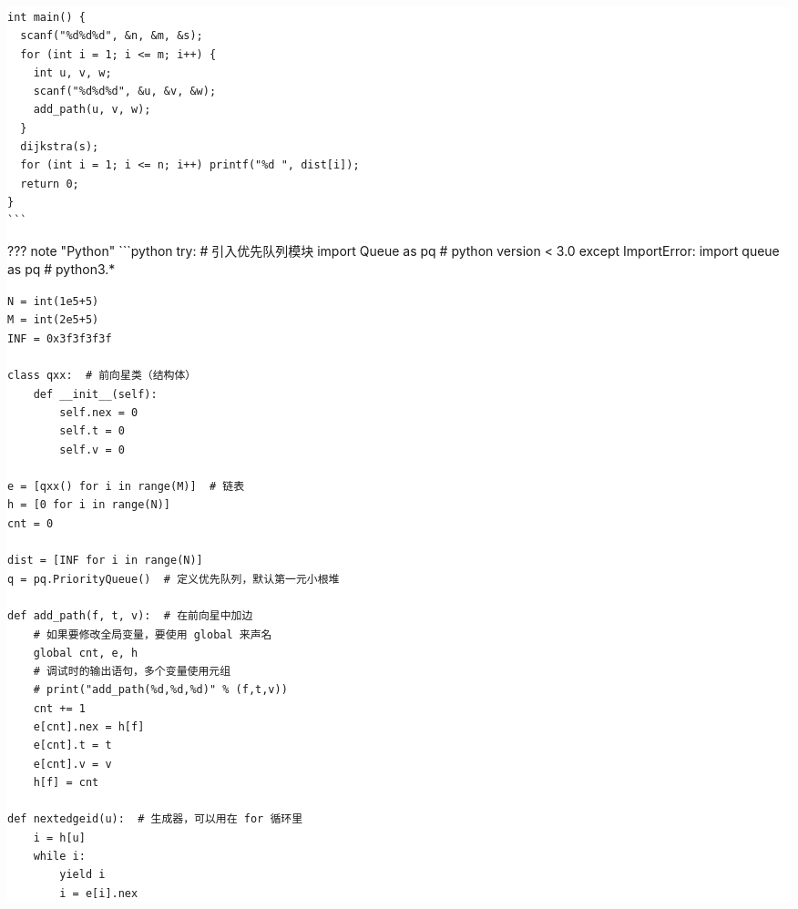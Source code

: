     int main() {
      scanf("%d%d%d", &n, &m, &s);
      for (int i = 1; i <= m; i++) {
        int u, v, w;
        scanf("%d%d%d", &u, &v, &w);
        add_path(u, v, w);
      }
      dijkstra(s);
      for (int i = 1; i <= n; i++) printf("%d ", dist[i]);
      return 0;
    }
    ```

??? note "Python"
    ```python
    try:  # 引入优先队列模块
        import Queue as pq  # python version < 3.0
    except ImportError:
        import queue as pq  # python3.*
    
    N = int(1e5+5)
    M = int(2e5+5)
    INF = 0x3f3f3f3f
    
    class qxx:  # 前向星类（结构体）
        def __init__(self):
            self.nex = 0
            self.t = 0
            self.v = 0
    
    e = [qxx() for i in range(M)]  # 链表
    h = [0 for i in range(N)]
    cnt = 0
    
    dist = [INF for i in range(N)]
    q = pq.PriorityQueue()  # 定义优先队列，默认第一元小根堆
    
    def add_path(f, t, v):  # 在前向星中加边
        # 如果要修改全局变量，要使用 global 来声名
        global cnt, e, h
        # 调试时的输出语句，多个变量使用元组
        # print("add_path(%d,%d,%d)" % (f,t,v))
        cnt += 1
        e[cnt].nex = h[f]
        e[cnt].t = t
        e[cnt].v = v
        h[f] = cnt
    
    def nextedgeid(u):  # 生成器，可以用在 for 循环里
        i = h[u]
        while i:
            yield i
            i = e[i].nex
    

[^ref1]: [2. Python 解释器—Python 3 文档](https://docs.python.org/zh-cn/3/tutorial/interpreter.html#id1)
[^ref2]: [Unicode 指南—Python 3 文档](https://docs.python.org/zh-cn/3/howto/unicode.html#the-string-type)